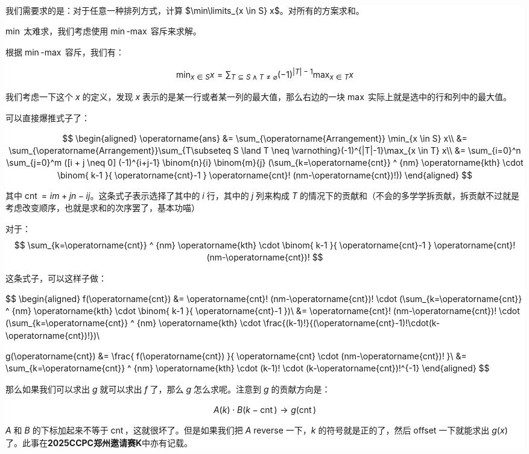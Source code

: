 我们需要求的是：对于任意一种排列方式，计算 $\min\limits_{x \in S} x$。对所有的方案求和。

$\min$ 太难求，我们考虑使用 $\min$-$\max$ 容斥来求解。

根据 $\min$-$\max$ 容斥，我们有：

$$
\min_{x \in S} x = \sum_{T \subseteq S \land T \neq \varnothing} (-1)^{|T| - 1} \max_{x \in T} x
$$

我们考虑一下这个 $x$ 的定义，发现 $x$ 表示的是某一行或者某一列的最大值，那么右边的一块 $\max$ 实际上就是选中的行和列中的最大值。

可以直接爆推式子了：

$$
\begin{aligned}
\operatorname{ans} &= \sum_{\operatorname{Arrangement}} \min_{x \in S} x\\
&= \sum_{\operatorname{Arrangement}}\sum_{T\subseteq S \land T \neq \varnothing}(-1)^{|T|-1}\max_{x \in T} x\\
&= \sum_{i=0}^n \sum_{j=0}^m ([i + j \neq 0] (-1)^{i+j-1} \binom{n}{i} \binom{m}{j} (\sum_{k=\operatorname{cnt}} ^ {nm} \operatorname{kth} \cdot \binom{ k-1 }{ \operatorname{cnt}-1 } \operatorname{cnt}! (nm-\operatorname{cnt})!))
\end{aligned}
$$

其中 $\operatorname{cnt} = im + jn - ij$。这条式子表示选择了其中的 $i$ 行，其中的 $j$ 列来构成 $T$ 的情况下的贡献和（不会的多学学拆贡献，拆贡献不过就是考虑改变顺序，也就是求和的次序罢了，基本功喵）

对于：
$$
\sum_{k=\operatorname{cnt}} ^ {nm} \operatorname{kth} \cdot \binom{ k-1 }{ \operatorname{cnt}-1 } \operatorname{cnt}! (nm-\operatorname{cnt})!
$$

这条式子，可以这样子做：

$$
\begin{aligned}
f(\operatorname{cnt}) &= \operatorname{cnt}! (nm-\operatorname{cnt})! \cdot (\sum_{k=\operatorname{cnt}} ^ {nm} \operatorname{kth} \cdot \binom{ k-1 }{ \operatorname{cnt}-1 })\\
&= \operatorname{cnt}! (nm-\operatorname{cnt})! \cdot (\sum_{k=\operatorname{cnt}} ^ {nm} \operatorname{kth} \cdot \frac{(k-1)!}{(\operatorname{cnt}-1)!\cdot(k-\operatorname{cnt})!})\\

g(\operatorname{cnt}) &= \frac{ f(\operatorname{cnt}) }{ \operatorname{cnt} \cdot (nm-\operatorname{cnt})! }\\
&= \sum_{k=\operatorname{cnt}} ^ {nm} \operatorname{kth} \cdot (k-1)! \cdot (k-\operatorname{cnt})!^{-1}
\end{aligned}
$$

那么如果我们可以求出 $g$ 就可以求出 $f$ 了，那么 $g$ 怎么求呢。注意到 $g$ 的贡献方向是：

$$
A(k) \cdot B(k-\operatorname{ cnt }) \rightarrow g(\operatorname{ cnt })
$$

$A$ 和 $B$ 的下标加起来不等于 $\operatorname{ cnt }$，这就很坏了。但是如果我们把 $A$ reverse 一下，$k$ 的符号就是正的了，然后 offset 一下就能求出 $g(x)$ 了。此事在**2025CCPC郑州邀请赛K**中亦有记载。
